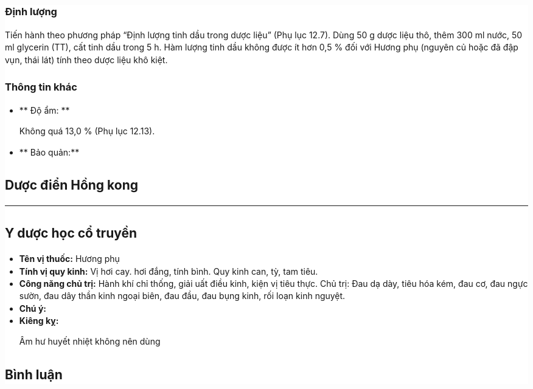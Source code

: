### Định lượng

<p data-block-key="whamk">Tiến hành theo phương pháp “Định lượng tinh dầu trong dược liệu” (Phụ lục 12.7). Dùng 50 g dược liệu thô, thêm 300 ml nước, 50 ml glycerin (TT), cất tinh dầu trong 5 h. Hàm lượng tinh dầu không được ít hơn 0,5 % đối với Hương phụ (nguyên củ hoặc đã đập vụn, thái lát) tính theo dược liệu khô kiệt.</p>

### Thông tin khác 

- ** Độ ẩm: ** <p data-block-key="bqsbk">Không quá 13,0 % (Phụ lục 12.13).</p>
- ** Bảo quản:** 

## Dược điển Hồng kong




---

## Y dược học cổ truyền

- **Tên vị thuốc:** Hương phụ
- **Tính vị quy kinh:** Vị hơi cay. hơi đắng, tính bình. Quy kinh can, tỳ, tam tiêu.
- **Công năng chủ trị:** Hành khí chỉ thống, giải uất điều kinh, kiện vị tiêu thực.
Chủ trị: Đau dạ dày, tiêu hóa kém, đau cơ, đau ngực sườn, đau dây thần kinh ngoại biên, đau đầu, đau bụng kinh, rối loạn kinh nguyệt.
- **Chú ý:** 
- **Kiêng kỵ:** <p data-block-key="nfwd4">Âm hư huyết nhiệt không nên dùng</p>



## Bình luận

<div id="giscus-container"></div>
<script src="https://giscus.app/client.js"
        data-repo="hoangson0787/CSDL-duoc-lieu"
        data-repo-id="R_kgDONbMRNA"
        data-category="Duoc lieu"
        data-category-id="DIC_kwDONbMRNM4ClklR"
        data-mapping="pathname"
        data-strict="0"
        data-reactions-enabled="1"
        data-emit-metadata="1"
        data-input-position="bottom"
        data-theme="light"
        data-lang="en"
        crossorigin="anonymous"
        async>
</script>

